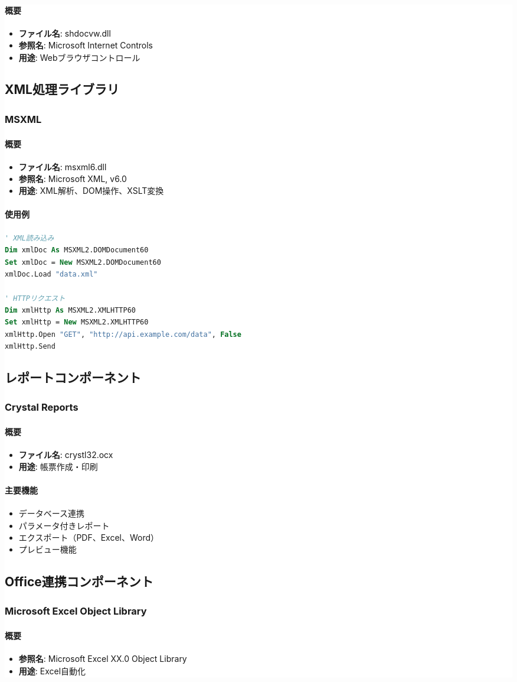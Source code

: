 #### 概要
- **ファイル名**: shdocvw.dll
- **参照名**: Microsoft Internet Controls
- **用途**: Webブラウザコントロール

## XML処理ライブラリ

### MSXML

#### 概要
- **ファイル名**: msxml6.dll
- **参照名**: Microsoft XML, v6.0
- **用途**: XML解析、DOM操作、XSLT変換

#### 使用例
```vb
' XML読み込み
Dim xmlDoc As MSXML2.DOMDocument60
Set xmlDoc = New MSXML2.DOMDocument60
xmlDoc.Load "data.xml"

' HTTPリクエスト
Dim xmlHttp As MSXML2.XMLHTTP60
Set xmlHttp = New MSXML2.XMLHTTP60
xmlHttp.Open "GET", "http://api.example.com/data", False
xmlHttp.Send
```

## レポートコンポーネント

### Crystal Reports

#### 概要
- **ファイル名**: crystl32.ocx
- **用途**: 帳票作成・印刷

#### 主要機能
- データベース連携
- パラメータ付きレポート
- エクスポート（PDF、Excel、Word）
- プレビュー機能

## Office連携コンポーネント

### Microsoft Excel Object Library

#### 概要
- **参照名**: Microsoft Excel XX.0 Object Library
- **用途**: Excel自動化
